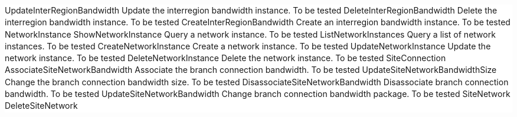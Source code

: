 <td>UpdateInterRegionBandwidth</td>
<td>Update the interregion bandwidth instance. </td>
<td>To be tested</td>
</tr>
<tr>
<td>DeleteInterRegionBandwidth</td>
<td>Delete the interregion bandwidth instance. </td>
<td>To be tested</td>
</tr>
<tr>
<td>CreateInterRegionBandwidth</td>
<td>Create an interregion bandwidth instance. </td>
<td>To be tested</td>
</tr>
<tr>
<td rowspan="5">NetworkInstance</td>
<td>ShowNetworkInstance</td>
<td>Query a network instance. </td>
<td>To be tested</td>
</tr>
<tr>
<td>ListNetworkInstances</td>
<td>Query a list of network instances. </td>
<td>To be tested</td>
</tr>
<tr>
<td>CreateNetworkInstance</td>
<td>Create a network instance. </td>
<td>To be tested</td>
</tr>
<tr>
<td>UpdateNetworkInstance</td>
<td>Update the network instance. </td>
<td>To be tested</td>
</tr>
<tr>
<td>DeleteNetworkInstance</td>
<td>Delete the network instance. </td>
<td>To be tested</td>
</tr>
<tr>
<td rowspan="4">SiteConnection</td>
<td>AssociateSiteNetworkBandwidth</td>
<td>Associate the branch connection bandwidth. </td>
<td>To be tested</td>
</tr>
<tr>
<td>UpdateSiteNetworkBandwidthSize</td>
<td>Change the branch connection bandwidth size. </td>
<td>To be tested</td>
</tr>
<tr>
<td>DisassociateSiteNetworkBandwidth</td>
<td>Disassociate branch connection bandwidth. </td>
<td>To be tested</td>
</tr>
<tr>
<td>UpdateSiteNetworkBandwidth</td>
<td>Change branch connection bandwidth package. </td>
<td>To be tested</td>
</tr>
<tr>
<td rowspan="5">SiteNetwork</td>
<td>DeleteSiteNetwork</td>